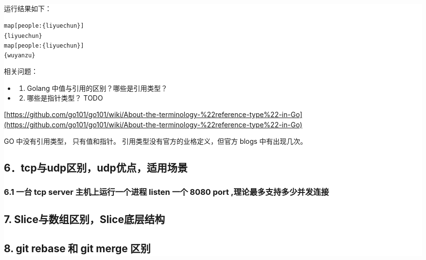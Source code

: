 运行结果如下：
```shell
map[people:{liyuechun}]
{liyuechun}
map[people:{liyuechun}]
{wuyanzu}
```

相关问题：
- 1. Golang 中值与引用的区别？哪些是引用类型？
- 2. 哪些是指针类型？ TODO

[https://github.com/go101/go101/wiki/About-the-terminology-%22reference-type%22-in-Go](https://github.com/go101/go101/wiki/About-the-terminology-%22reference-type%22-in-Go)

GO 中没有引用类型， 只有值和指针。 引用类型没有官方的业格定义，但官方 blogs 中有出现几次。


## 6．tcp与udp区别，udp优点，适用场景

### 6.1 一台 tcp server 主机上运行一个进程 listen 一个 8080 port ,理论最多支持多少并发连接

## 7. Slice与数组区别，Slice底层结构

## 8. git rebase 和 git merge 区别

